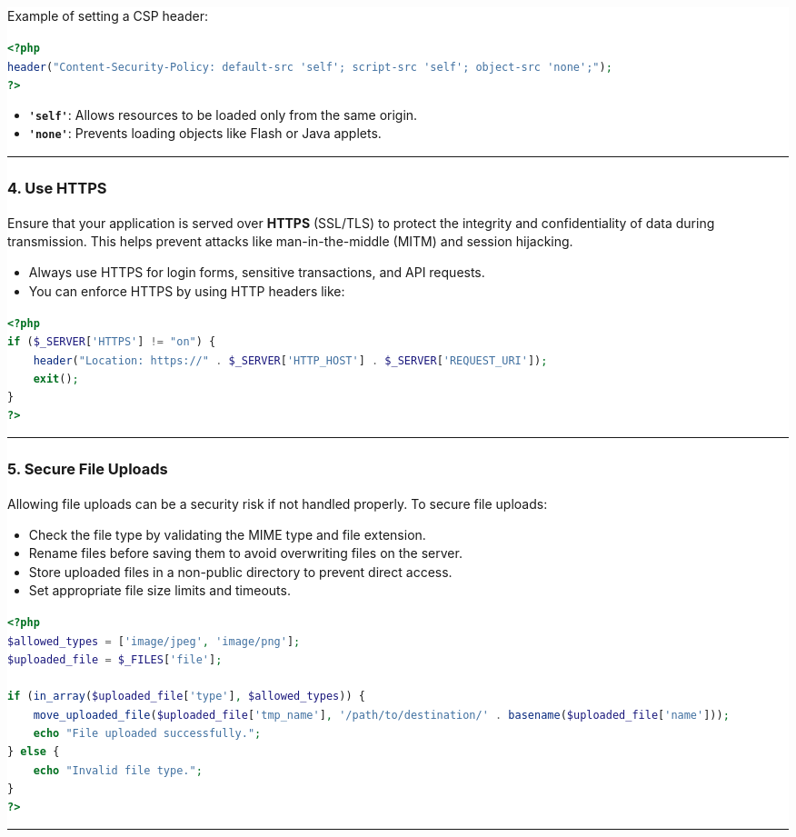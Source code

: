 Example of setting a CSP header:

```php
<?php
header("Content-Security-Policy: default-src 'self'; script-src 'self'; object-src 'none';");
?>
```

- **`'self'`**: Allows resources to be loaded only from the same origin.
- **`'none'`**: Prevents loading objects like Flash or Java applets.

---

### **4. Use HTTPS**

Ensure that your application is served over **HTTPS** (SSL/TLS) to protect the integrity and confidentiality of data during transmission. This helps prevent attacks like man-in-the-middle (MITM) and session hijacking.

- Always use HTTPS for login forms, sensitive transactions, and API requests.
- You can enforce HTTPS by using HTTP headers like:

```php
<?php
if ($_SERVER['HTTPS'] != "on") {
    header("Location: https://" . $_SERVER['HTTP_HOST'] . $_SERVER['REQUEST_URI']);
    exit();
}
?>
```

---

### **5. Secure File Uploads**

Allowing file uploads can be a security risk if not handled properly. To secure file uploads:

- Check the file type by validating the MIME type and file extension.
- Rename files before saving them to avoid overwriting files on the server.
- Store uploaded files in a non-public directory to prevent direct access.
- Set appropriate file size limits and timeouts.

```php
<?php
$allowed_types = ['image/jpeg', 'image/png'];
$uploaded_file = $_FILES['file'];

if (in_array($uploaded_file['type'], $allowed_types)) {
    move_uploaded_file($uploaded_file['tmp_name'], '/path/to/destination/' . basename($uploaded_file['name']));
    echo "File uploaded successfully.";
} else {
    echo "Invalid file type.";
}
?>
```

---